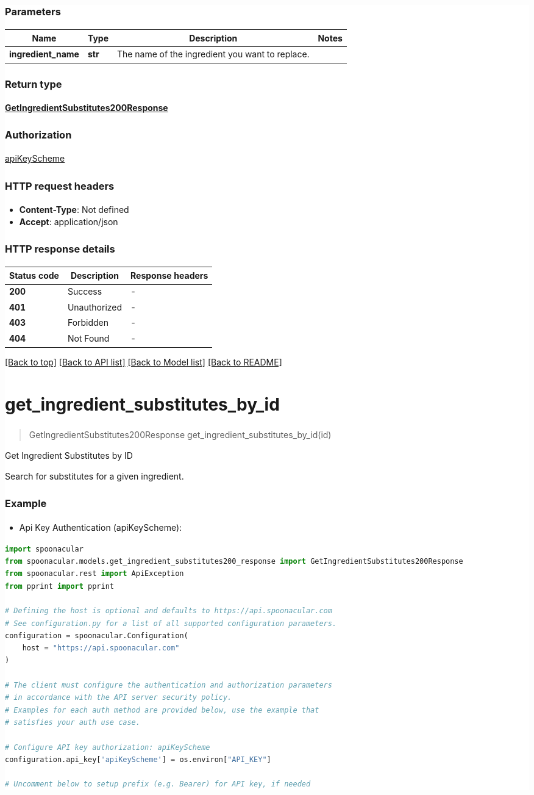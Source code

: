 

### Parameters


Name | Type | Description  | Notes
------------- | ------------- | ------------- | -------------
 **ingredient_name** | **str**| The name of the ingredient you want to replace. | 

### Return type

[**GetIngredientSubstitutes200Response**](GetIngredientSubstitutes200Response.md)

### Authorization

[apiKeyScheme](../README.md#apiKeyScheme)

### HTTP request headers

 - **Content-Type**: Not defined
 - **Accept**: application/json

### HTTP response details

| Status code | Description | Response headers |
|-------------|-------------|------------------|
**200** | Success |  -  |
**401** | Unauthorized |  -  |
**403** | Forbidden |  -  |
**404** | Not Found |  -  |

[[Back to top]](#) [[Back to API list]](../README.md#documentation-for-api-endpoints) [[Back to Model list]](../README.md#documentation-for-models) [[Back to README]](../README.md)

# **get_ingredient_substitutes_by_id**
> GetIngredientSubstitutes200Response get_ingredient_substitutes_by_id(id)

Get Ingredient Substitutes by ID

Search for substitutes for a given ingredient.

### Example

* Api Key Authentication (apiKeyScheme):

```python
import spoonacular
from spoonacular.models.get_ingredient_substitutes200_response import GetIngredientSubstitutes200Response
from spoonacular.rest import ApiException
from pprint import pprint

# Defining the host is optional and defaults to https://api.spoonacular.com
# See configuration.py for a list of all supported configuration parameters.
configuration = spoonacular.Configuration(
    host = "https://api.spoonacular.com"
)

# The client must configure the authentication and authorization parameters
# in accordance with the API server security policy.
# Examples for each auth method are provided below, use the example that
# satisfies your auth use case.

# Configure API key authorization: apiKeyScheme
configuration.api_key['apiKeyScheme'] = os.environ["API_KEY"]

# Uncomment below to setup prefix (e.g. Bearer) for API key, if needed
```